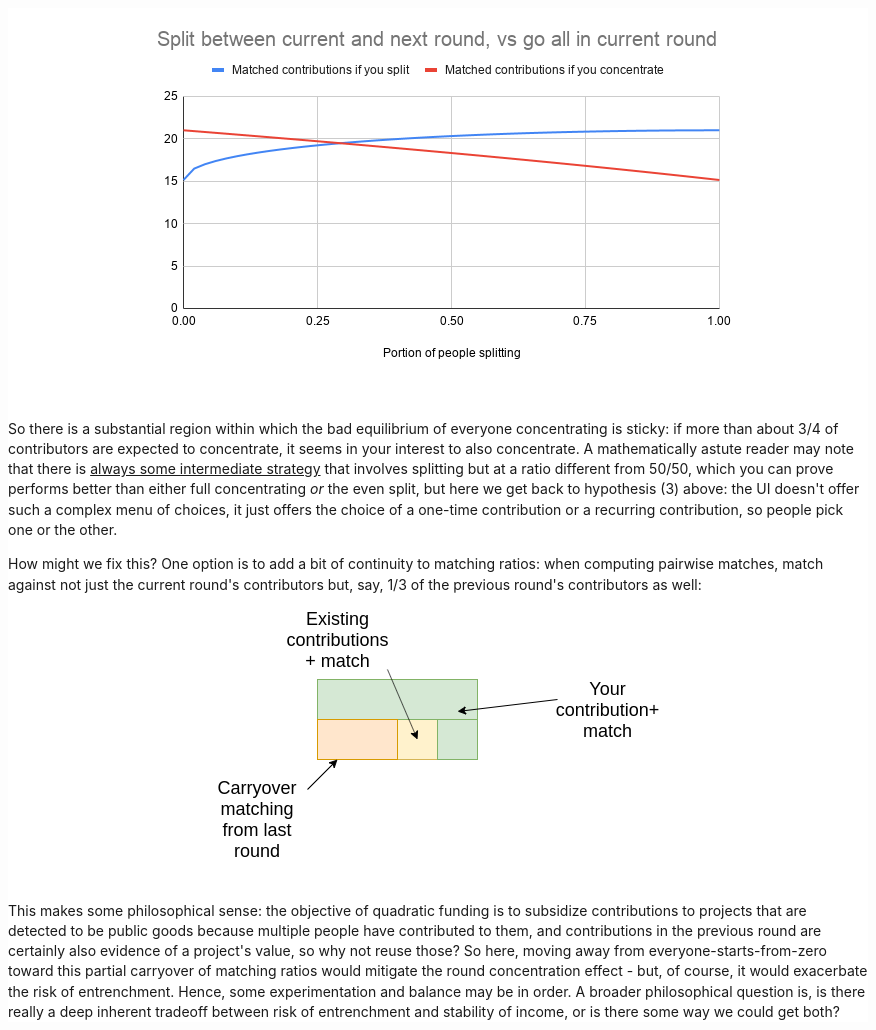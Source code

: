 <center><img src="/images/round5/split.png" /></center><br>

So there is a substantial region within which the bad equilibrium of everyone concentrating is sticky: if more than about 3/4 of contributors are expected to concentrate, it seems in your interest to also concentrate. A mathematically astute reader may note that there is [always some intermediate strategy](/images/round5/split2.png) that involves splitting but at a ratio different from 50/50, which you can prove performs better than either full concentrating _or_ the even split, but here we get back to hypothesis (3) above: the UI doesn't offer such a complex menu of choices, it just offers the choice of a one-time contribution or a recurring contribution, so people pick one or the other.

How might we fix this? One option is to add a bit of continuity to matching ratios: when computing pairwise matches, match against not just the current round's contributors but, say, 1/3 of the previous round's contributors as well:

<center><img src="/images/round5/QF3.png" /></center><br>

This makes some philosophical sense: the objective of quadratic funding is to subsidize contributions to projects that are detected to be public goods because multiple people have contributed to them, and contributions in the previous round are certainly also evidence of a project's value, so why not reuse those? So here, moving away from everyone-starts-from-zero toward this partial carryover of matching ratios would mitigate the round concentration effect - but, of course, it would exacerbate the risk of entrenchment. Hence, some experimentation and balance may be in order. A broader philosophical question is, is there really a deep inherent tradeoff between risk of entrenchment and stability of income, or is there some way we could get both?
